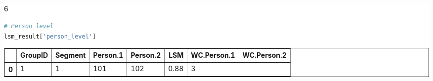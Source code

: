 </td>
<td>
6
</td>
</tr>
</tbody>
</table>

``` python
# Person level
lsm_result['person_level']
```

<table border="1" class="dataframe">
<thead>
<tr style="text-align: right;">
<th>
</th>
<th>
GroupID
</th>
<th>
Segment
</th>
<th>
Person.1
</th>
<th>
Person.2
</th>
<th>
LSM
</th>
<th>
WC.Person.1
</th>
<th>
WC.Person.2
</th>
</tr>
</thead>
<tbody>
<tr>
<th>
0
</th>
<td>
1
</td>
<td>
1
</td>
<td>
101
</td>
<td>
102
</td>
<td>
0.88
</td>
<td>
3
</td>
<td>